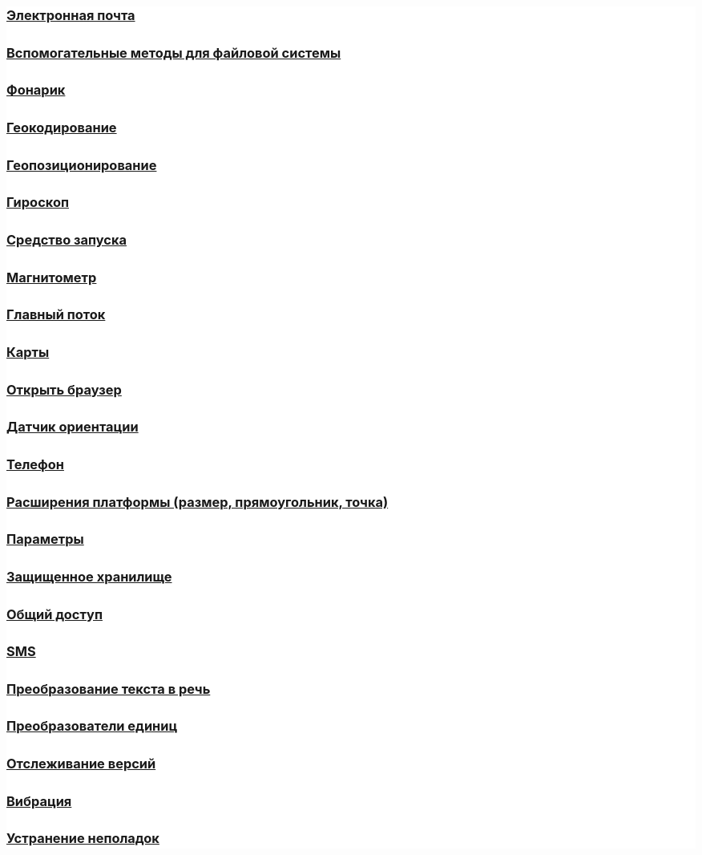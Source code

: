 ### [Электронная почта](~/essentials/email.md?context=xamarin/ios)
### [Вспомогательные методы для файловой системы](~/essentials/file-system-helpers.md?context=xamarin/ios)
### [Фонарик](~/essentials/flashlight.md?context=xamarin/ios)
### [Геокодирование](~/essentials/geocoding.md?context=xamarin/ios)
### [Геопозиционирование](~/essentials/geolocation.md?context=xamarin/ios)
### [Гироскоп](~/essentials/gyroscope.md?context=xamarin/ios)
### [Средство запуска](~/essentials/launcher.md?context=xamarin/ios)
### [Магнитометр](~/essentials/magnetometer.md?context=xamarin/ios)
### [Главный поток](~/essentials/main-thread.md?context=xamarin/ios)
### [Карты](~/essentials/maps.md?context=xamarin/ios)
### [Открыть браузер](~/essentials/open-browser.md?context=xamarin/ios)
### [Датчик ориентации](~/essentials/orientation-sensor.md?context=xamarin/ios)
### [Телефон](~/essentials/phone-dialer.md?context=xamarin/ios)
### [Расширения платформы (размер, прямоугольник, точка)](~/essentials/platform-extensions.md?context=xamarin/ios)
### [Параметры](~/essentials/preferences.md?context=xamarin/ios)
### [Защищенное хранилище](~/essentials/secure-storage.md?context=xamarin/ios)
### [Общий доступ](~/essentials/share.md?context=xamarin/ios)
### [SMS](~/essentials/sms.md?context=xamarin/ios)
### [Преобразование текста в речь](~/essentials/text-to-speech.md?context=xamarin/ios)
### [Преобразователи единиц](~/essentials/unit-converters.md?context=xamarin/ios)
### [Отслеживание версий](~/essentials/version-tracking.md?context=xamarin/ios)
### [Вибрация](~/essentials/vibrate.md?context=xamarin/ios)
### [Устранение неполадок](~/essentials/troubleshooting.md?context=xamarin/ios)
